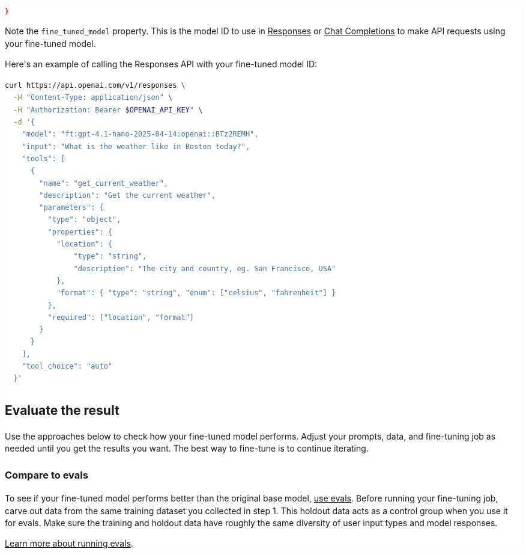 ```json
}
```

Note the `fine_tuned_model` property. This is the model ID to use in [Responses](/docs/api-reference/responses) or [Chat Completions](/docs/api-reference/chat) to make API requests using your fine-tuned model.

Here's an example of calling the Responses API with your fine-tuned model ID:

```bash
curl https://api.openai.com/v1/responses \
  -H "Content-Type: application/json" \
  -H "Authorization: Bearer $OPENAI_API_KEY" \
  -d '{
    "model": "ft:gpt-4.1-nano-2025-04-14:openai::BTz2REMH",
    "input": "What is the weather like in Boston today?",
    "tools": [
      {
        "name": "get_current_weather",
        "description": "Get the current weather",
        "parameters": {
          "type": "object",
          "properties": {
            "location": {
                "type": "string",
                "description": "The city and country, eg. San Francisco, USA"
            },
            "format": { "type": "string", "enum": ["celsius", "fahrenheit"] }
          },
          "required": ["location", "format"]
        }
      }
    ],
    "tool_choice": "auto"
  }'
```

Evaluate the result
-------------------

Use the approaches below to check how your fine-tuned model performs. Adjust your prompts, data, and fine-tuning job as needed until you get the results you want. The best way to fine-tune is to continue iterating.

### Compare to evals

To see if your fine-tuned model performs better than the original base model, [use evals](/docs/guides/evals). Before running your fine-tuning job, carve out data from the same training dataset you collected in step 1. This holdout data acts as a control group when you use it for evals. Make sure the training and holdout data have roughly the same diversity of user input types and model responses.

[Learn more about running evals](/docs/guides/evals).
